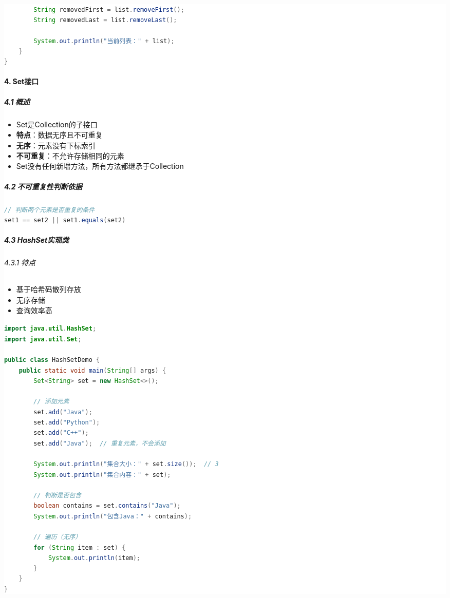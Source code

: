 ```java
        String removedFirst = list.removeFirst();
        String removedLast = list.removeLast();
        
        System.out.println("当前列表：" + list);
    }
}
```

#### 4. Set接口

##### 4.1 概述

- Set是Collection的子接口
- **特点**：数据无序且不可重复
- **无序**：元素没有下标索引
- **不可重复**：不允许存储相同的元素
- Set没有任何新增方法，所有方法都继承于Collection

##### 4.2 不可重复性判断依据

```java
// 判断两个元素是否重复的条件
set1 == set2 || set1.equals(set2)
```

##### 4.3 HashSet实现类

###### 4.3.1 特点

- 基于哈希码散列存放
- 无序存储
- 查询效率高

```java
import java.util.HashSet;
import java.util.Set;

public class HashSetDemo {
    public static void main(String[] args) {
        Set<String> set = new HashSet<>();
        
        // 添加元素
        set.add("Java");
        set.add("Python");
        set.add("C++");
        set.add("Java");  // 重复元素，不会添加
        
        System.out.println("集合大小：" + set.size());  // 3
        System.out.println("集合内容：" + set);
        
        // 判断是否包含
        boolean contains = set.contains("Java");
        System.out.println("包含Java：" + contains);
        
        // 遍历（无序）
        for (String item : set) {
            System.out.println(item);
        }
    }
}
```
